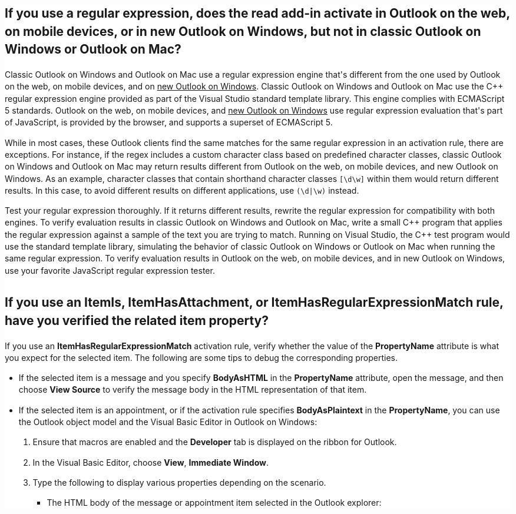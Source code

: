 ## If you use a regular expression, does the read add-in activate in Outlook on the web, on mobile devices, or in new Outlook on Windows, but not in classic Outlook on Windows or Outlook on Mac?

Classic Outlook on Windows and Outlook on Mac use a regular expression engine that's different from the one used by Outlook on the web, on mobile devices, and on [new Outlook on Windows](https://support.microsoft.com/office/656bb8d9-5a60-49b2-a98b-ba7822bc7627). Classic Outlook on Windows and Outlook on Mac use the C++ regular expression engine provided as part of the Visual Studio standard template library. This engine complies with ECMAScript 5 standards. Outlook on the web, on mobile devices, and [new Outlook on Windows](https://support.microsoft.com/office/656bb8d9-5a60-49b2-a98b-ba7822bc7627) use regular expression evaluation that's part of JavaScript, is provided by the browser, and supports a superset of ECMAScript 5.

While in most cases, these Outlook clients find the same matches for the same regular expression in an activation rule, there are exceptions. For instance, if the regex includes a custom character class based on predefined character classes, classic Outlook on Windows and Outlook on Mac may return results different from Outlook on the web, on mobile devices, and new Outlook on Windows. As an example, character classes that contain shorthand character classes `[\d\w]` within them would return different results. In this case, to avoid different results on different applications, use `(\d|\w)` instead.

Test your regular expression thoroughly. If it returns different results, rewrite the regular expression for compatibility with both engines. To verify evaluation results in classic Outlook on Windows and Outlook on Mac, write a small C++ program that applies the regular expression against a sample of the text you are trying to match. Running on Visual Studio, the C++ test program would use the standard template library, simulating the behavior of classic Outlook on Windows or Outlook on Mac when running the same regular expression. To verify evaluation results in Outlook on the web, on mobile devices, and in new Outlook on Windows, use your favorite JavaScript regular expression tester.

## If you use an ItemIs, ItemHasAttachment, or ItemHasRegularExpressionMatch rule, have you verified the related item property?

If you use an **ItemHasRegularExpressionMatch** activation rule, verify whether the value of the **PropertyName** attribute is what you expect for the selected item. The following are some tips to debug the corresponding properties.

- If the selected item is a message and you specify **BodyAsHTML** in the **PropertyName** attribute, open the message, and then choose **View Source** to verify the message body in the HTML representation of that item.

- If the selected item is an appointment, or if the activation rule specifies **BodyAsPlaintext** in the **PropertyName**, you can use the Outlook object model and the Visual Basic Editor in Outlook on Windows:

    1. Ensure that macros are enabled and the **Developer** tab is displayed on the ribbon for Outlook.

    1. In the Visual Basic Editor, choose **View**, **Immediate Window**.

    1. Type the following to display various properties depending on the scenario.

        - The HTML body of the message or appointment item selected in the Outlook explorer:
